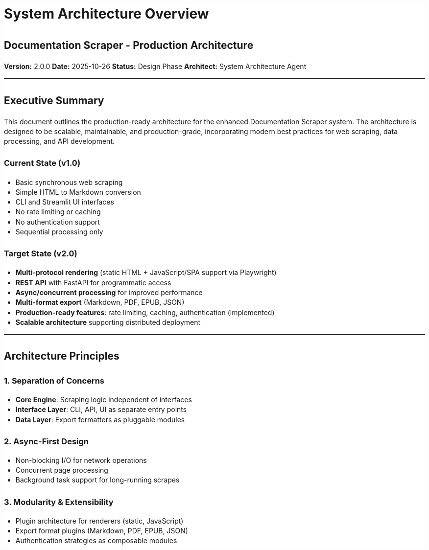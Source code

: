 # System Architecture Overview
## Documentation Scraper - Production Architecture

**Version:** 2.0.0
**Date:** 2025-10-26
**Status:** Design Phase
**Architect:** System Architecture Agent

---

## Executive Summary

This document outlines the production-ready architecture for the enhanced Documentation Scraper system. The architecture is designed to be scalable, maintainable, and production-grade, incorporating modern best practices for web scraping, data processing, and API development.

### Current State (v1.0)
- Basic synchronous web scraping
- Simple HTML to Markdown conversion
- CLI and Streamlit UI interfaces
- No rate limiting or caching
- No authentication support
- Sequential processing only

### Target State (v2.0)
- **Multi-protocol rendering** (static HTML + JavaScript/SPA support via Playwright)
- **REST API** with FastAPI for programmatic access
- **Async/concurrent processing** for improved performance
- **Multi-format export** (Markdown, PDF, EPUB, JSON)
- **Production-ready features**: rate limiting, caching, authentication (implemented)
- **Scalable architecture** supporting distributed deployment

---

## Architecture Principles

### 1. Separation of Concerns
- **Core Engine**: Scraping logic independent of interfaces
- **Interface Layer**: CLI, API, UI as separate entry points
- **Data Layer**: Export formatters as pluggable modules

### 2. Async-First Design
- Non-blocking I/O for network operations
- Concurrent page processing
- Background task support for long-running scrapes

### 3. Modularity & Extensibility
- Plugin architecture for renderers (static, JavaScript)
- Export format plugins (Markdown, PDF, EPUB, JSON)
- Authentication strategies as composable modules

